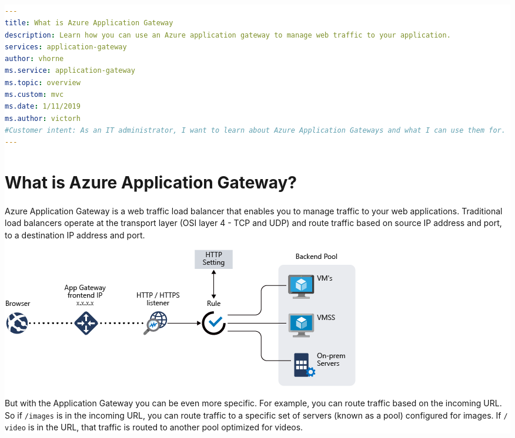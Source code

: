 ```yaml
---
title: What is Azure Application Gateway
description: Learn how you can use an Azure application gateway to manage web traffic to your application.
services: application-gateway
author: vhorne
ms.service: application-gateway
ms.topic: overview
ms.custom: mvc
ms.date: 1/11/2019
ms.author: victorh
#Customer intent: As an IT administrator, I want to learn about Azure Application Gateways and what I can use them for.
---
```

# What is Azure Application Gateway?

Azure Application Gateway is a web traffic load balancer that enables you to manage traffic to your web applications. Traditional load balancers operate at the transport layer (OSI layer 4 - TCP and UDP) and route traffic based on source IP address and port, to a destination IP address and port.

![Application Gateway conceptual](media/overview/figure1-720.png)

But with the Application Gateway you can be even more specific. For example, you can route traffic based on the incoming URL. So if `/images` is in the incoming URL, you can route traffic to a specific set of servers (known as a pool) configured for images. If `/video` is in the URL, that traffic is routed to another pool optimized for videos.
